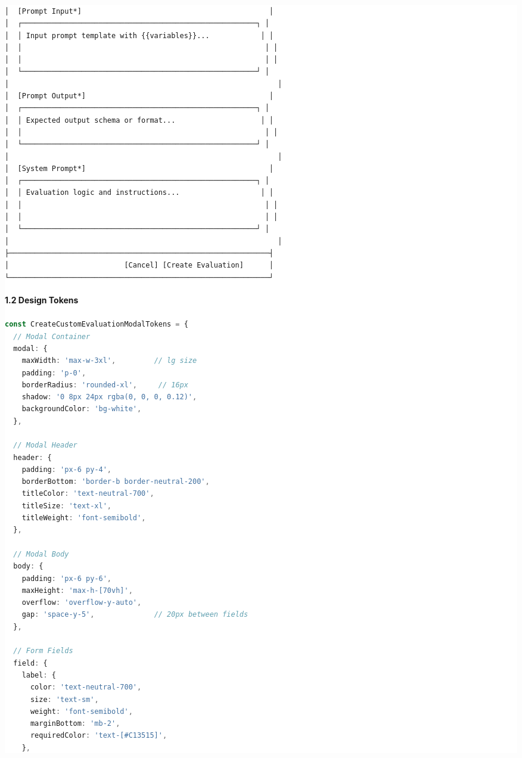 ```
│  [Prompt Input*]                                            │
│  ┌───────────────────────────────────────────────────────┐ │
│  │ Input prompt template with {{variables}}...            │ │
│  │                                                         │ │
│  │                                                         │ │
│  └───────────────────────────────────────────────────────┘ │
│                                                               │
│  [Prompt Output*]                                           │
│  ┌───────────────────────────────────────────────────────┐ │
│  │ Expected output schema or format...                    │ │
│  │                                                         │ │
│  └───────────────────────────────────────────────────────┘ │
│                                                               │
│  [System Prompt*]                                           │
│  ┌───────────────────────────────────────────────────────┐ │
│  │ Evaluation logic and instructions...                   │ │
│  │                                                         │ │
│  │                                                         │ │
│  └───────────────────────────────────────────────────────┘ │
│                                                               │
├─────────────────────────────────────────────────────────────┤
│                           [Cancel] [Create Evaluation]      │
└─────────────────────────────────────────────────────────────┘
```

#### 1.2 Design Tokens

```typescript
const CreateCustomEvaluationModalTokens = {
  // Modal Container
  modal: {
    maxWidth: 'max-w-3xl',         // lg size
    padding: 'p-0',
    borderRadius: 'rounded-xl',     // 16px
    shadow: '0 8px 24px rgba(0, 0, 0, 0.12)',
    backgroundColor: 'bg-white',
  },

  // Modal Header
  header: {
    padding: 'px-6 py-4',
    borderBottom: 'border-b border-neutral-200',
    titleColor: 'text-neutral-700',
    titleSize: 'text-xl',
    titleWeight: 'font-semibold',
  },

  // Modal Body
  body: {
    padding: 'px-6 py-6',
    maxHeight: 'max-h-[70vh]',
    overflow: 'overflow-y-auto',
    gap: 'space-y-5',              // 20px between fields
  },

  // Form Fields
  field: {
    label: {
      color: 'text-neutral-700',
      size: 'text-sm',
      weight: 'font-semibold',
      marginBottom: 'mb-2',
      requiredColor: 'text-[#C13515]',
    },
```